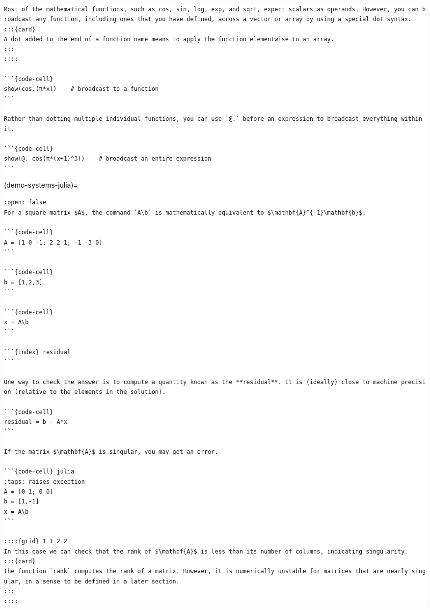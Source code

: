 ``````{dropdown} Matrix operations
Most of the mathematical functions, such as cos, sin, log, exp, and sqrt, expect scalars as operands. However, you can broadcast any function, including ones that you have defined, across a vector or array by using a special dot syntax.
:::{card}
A dot added to the end of a function name means to apply the function elementwise to an array.
:::
::::

```{code-cell}
show(cos.(π*x))    # broadcast to a function
```

Rather than dotting multiple individual functions, you can use `@.` before an expression to broadcast everything within it.

```{code-cell}
show(@. cos(π*(x+1)^3))    # broadcast an entire expression
```
``````


(demo-systems-julia)=
``````{dropdown} Solving linear systems
:open: false
For a square matrix $A$, the command `A\b` is mathematically equivalent to $\mathbf{A}^{-1}\mathbf{b}$. 

```{code-cell}
A = [1 0 -1; 2 2 1; -1 -3 0]
```

```{code-cell}
b = [1,2,3]
```

```{code-cell}
x = A\b
```

```{index} residual
```

One way to check the answer is to compute a quantity known as the **residual**. It is (ideally) close to machine precision (relative to the elements in the solution).

```{code-cell}
residual = b - A*x
```

If the matrix $\mathbf{A}$ is singular, you may get an error.

```{code-cell} julia
:tags: raises-exception
A = [0 1; 0 0]
b = [1,-1]
x = A\b
```

::::{grid} 1 1 2 2
In this case we can check that the rank of $\mathbf{A}$ is less than its number of columns, indicating singularity.
:::{card}
The function `rank` computes the rank of a matrix. However, it is numerically unstable for matrices that are nearly singular, in a sense to be defined in a later section.
:::
::::

``````